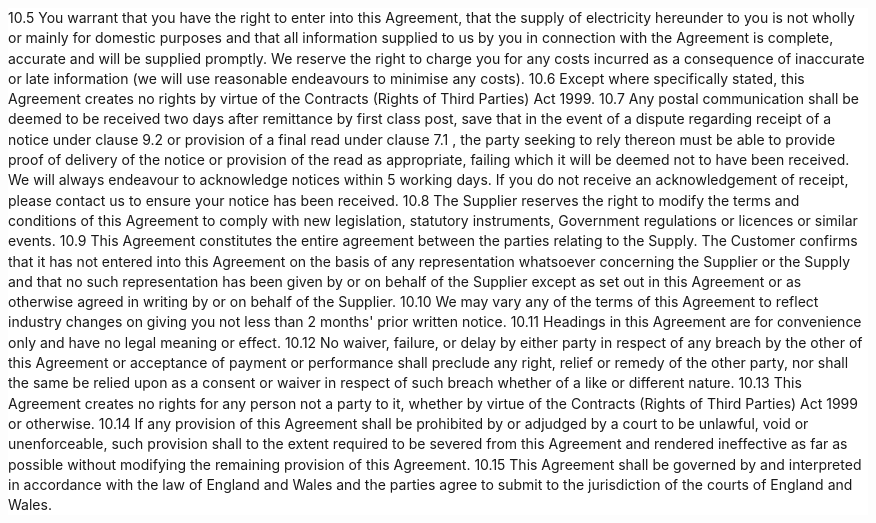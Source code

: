 10.5 You warrant that you have the right to enter into this Agreement, that the supply of electricity hereunder to you is not wholly or mainly for domestic purposes and that all information supplied to us by you in connection with the Agreement is complete, accurate and will be supplied promptly. We reserve the right to charge you for any costs incurred as a consequence of inaccurate or late information (we will use reasonable endeavours to minimise any costs).
10.6 Except where specifically stated, this Agreement creates no rights by virtue of the Contracts (Rights of Third Parties) Act 1999.
10.7 Any postal communication shall be deemed to be received two days after remittance by first class post, save that in the event of a dispute regarding receipt of a notice under clause 9.2 or provision of a final read under clause 7.1 , the party seeking to rely thereon must be able to provide proof of delivery of the notice or provision of the read as appropriate, failing which it will be deemed not to have been received. We will always endeavour to acknowledge notices within 5 working days. If you do not receive an acknowledgement of receipt, please contact us to ensure your notice has been received.
10.8 The Supplier reserves the right to modify the terms and conditions of this Agreement to comply with new legislation, statutory instruments, Government regulations or licences or similar events.
10.9 This Agreement constitutes the entire agreement between the parties relating to the Supply. The Customer confirms that it has not entered into this Agreement on the basis of any representation whatsoever concerning the Supplier or the Supply and that no such representation has been given by or on behalf of the Supplier except as set out in this Agreement or as otherwise agreed in writing by or on behalf of the Supplier.
10.10 We may vary any of the terms of this Agreement to reflect industry changes on giving you not less than 2 months' prior written notice.
10.11 Headings in this Agreement are for convenience only and have no legal meaning or effect.
10.12 No waiver, failure, or delay by either party in respect of any breach by the other of this Agreement or acceptance of payment or performance shall preclude any right, relief or remedy of the other party, nor shall the same be relied upon as a consent or waiver in respect of such breach whether of a like or different nature.
10.13 This Agreement creates no rights for any person not a party to it, whether by virtue of the Contracts (Rights of Third Parties) Act 1999 or otherwise.
10.14 If any provision of this Agreement shall be prohibited by or adjudged by a court to be unlawful, void or unenforceable, such provision shall to the extent required to be severed from this Agreement and rendered ineffective as far as possible without modifying the remaining provision of this Agreement.
10.15 This Agreement shall be governed by and interpreted in accordance with the law of England and Wales and the parties agree to submit to the jurisdiction of the courts of England and Wales.

